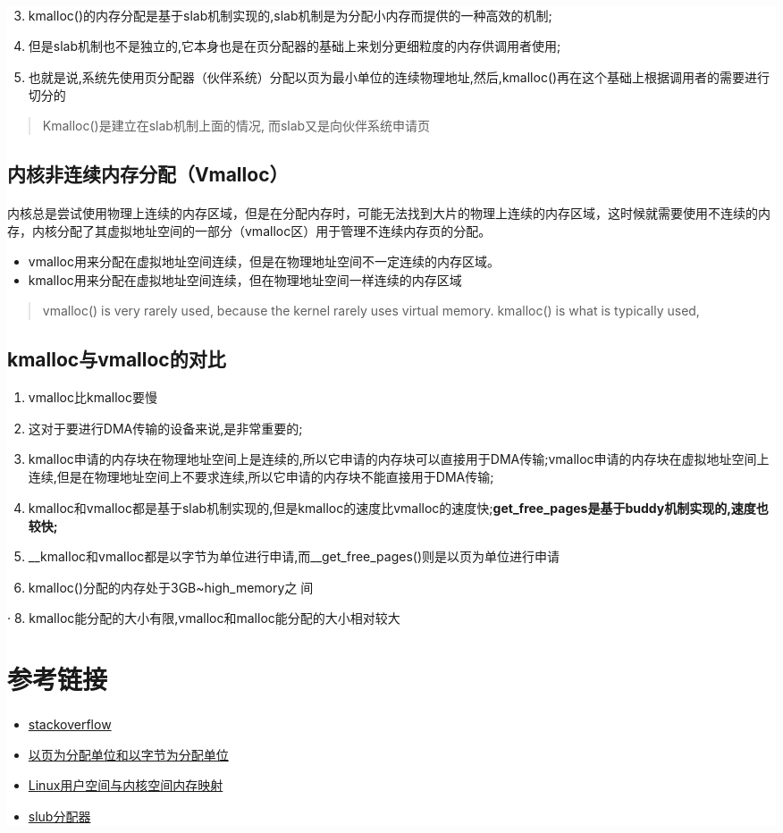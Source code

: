 
3. kmalloc()的内存分配是基于slab机制实现的,slab机制是为分配小内存而提供的一种高效的机制;

4. 但是slab机制也不是独立的,它本身也是在页分配器的基础上来划分更细粒度的内存供调用者使用;


5. 也就是说,系统先使用页分配器（伙伴系统）分配以页为最小单位的连续物理地址,然后,kmalloc()再在这个基础上根据调用者的需要进行切分的

>Kmalloc()是建立在slab机制上面的情况, 而slab又是向伙伴系统申请页




## 内核非连续内存分配（Vmalloc）
内核总是尝试使用物理上连续的内存区域，但是在分配内存时，可能无法找到大片的物理上连续的内存区域，这时候就需要使用不连续的内存，内核分配了其虚拟地址空间的一部分（vmalloc区）用于管理不连续内存页的分配。

- vmalloc用来分配在虚拟地址空间连续，但是在物理地址空间不一定连续的内存区域。
- kmalloc用来分配在虚拟地址空间连续，但在物理地址空间一样连续的内存区域

 >vmalloc() is very rarely used, because the kernel rarely uses virtual memory. kmalloc() is what is typically used, 




## kmalloc与vmalloc的对比
1. vmalloc比kmalloc要慢

2. 这对于要进行DMA传输的设备来说,是非常重要的;


3. kmalloc申请的内存块在物理地址空间上是连续的,所以它申请的内存块可以直接用于DMA传输;vmalloc申请的内存块在虚拟地址空间上连续,但是在物理地址空间上不要求连续,所以它申请的内存块不能直接用于DMA传输;


4. kmalloc和vmalloc都是基于slab机制实现的,但是kmalloc的速度比vmalloc的速度快;__get_free_pages是基于buddy机制实现的,速度也较快;__


5. __kmalloc和vmalloc都是以字节为单位进行申请,而__get_free_pages()则是以页为单位进行申请


6. kmalloc()分配的内存处于3GB~high_memory之 间

·
8. kmalloc能分配的大小有限,vmalloc和malloc能分配的大小相对较大


# 参考链接

- [stackoverflow](https://stackoverflow.com/questions/116343/what-is-the-difference-between-vmalloc-and-kmalloc)

- [以页为分配单位和以字节为分配单位](http://www.cnblogs.com/sky-heaven/p/6955563.html)

- [Linux用户空间与内核空间内存映射](https://blog.csdn.net/Fybon/article/details/18043809)

- [slub分配器](http://www.wowotech.net/memory_management/247.html)
